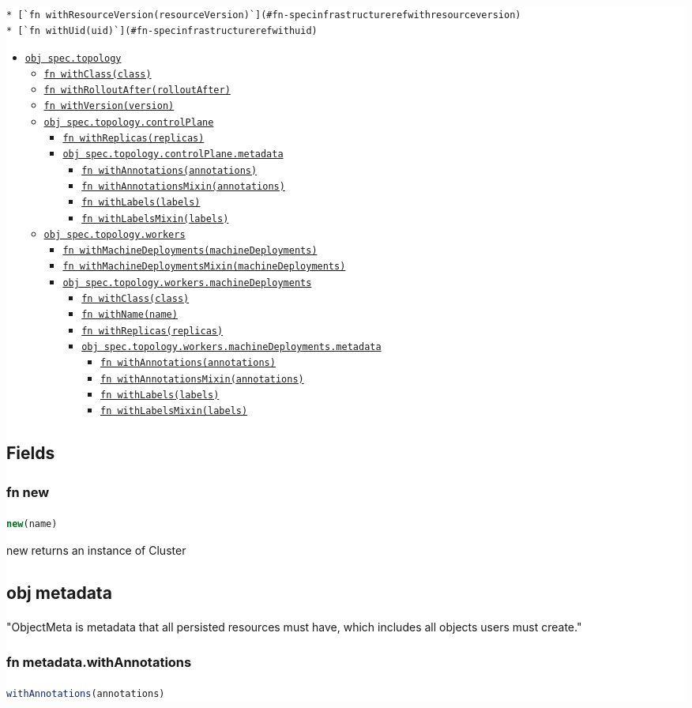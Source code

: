    * [`fn withResourceVersion(resourceVersion)`](#fn-specinfrastructurerefwithresourceversion)
    * [`fn withUid(uid)`](#fn-specinfrastructurerefwithuid)
  * [`obj spec.topology`](#obj-spectopology)
    * [`fn withClass(class)`](#fn-spectopologywithclass)
    * [`fn withRolloutAfter(rolloutAfter)`](#fn-spectopologywithrolloutafter)
    * [`fn withVersion(version)`](#fn-spectopologywithversion)
    * [`obj spec.topology.controlPlane`](#obj-spectopologycontrolplane)
      * [`fn withReplicas(replicas)`](#fn-spectopologycontrolplanewithreplicas)
      * [`obj spec.topology.controlPlane.metadata`](#obj-spectopologycontrolplanemetadata)
        * [`fn withAnnotations(annotations)`](#fn-spectopologycontrolplanemetadatawithannotations)
        * [`fn withAnnotationsMixin(annotations)`](#fn-spectopologycontrolplanemetadatawithannotationsmixin)
        * [`fn withLabels(labels)`](#fn-spectopologycontrolplanemetadatawithlabels)
        * [`fn withLabelsMixin(labels)`](#fn-spectopologycontrolplanemetadatawithlabelsmixin)
    * [`obj spec.topology.workers`](#obj-spectopologyworkers)
      * [`fn withMachineDeployments(machineDeployments)`](#fn-spectopologyworkerswithmachinedeployments)
      * [`fn withMachineDeploymentsMixin(machineDeployments)`](#fn-spectopologyworkerswithmachinedeploymentsmixin)
      * [`obj spec.topology.workers.machineDeployments`](#obj-spectopologyworkersmachinedeployments)
        * [`fn withClass(class)`](#fn-spectopologyworkersmachinedeploymentswithclass)
        * [`fn withName(name)`](#fn-spectopologyworkersmachinedeploymentswithname)
        * [`fn withReplicas(replicas)`](#fn-spectopologyworkersmachinedeploymentswithreplicas)
        * [`obj spec.topology.workers.machineDeployments.metadata`](#obj-spectopologyworkersmachinedeploymentsmetadata)
          * [`fn withAnnotations(annotations)`](#fn-spectopologyworkersmachinedeploymentsmetadatawithannotations)
          * [`fn withAnnotationsMixin(annotations)`](#fn-spectopologyworkersmachinedeploymentsmetadatawithannotationsmixin)
          * [`fn withLabels(labels)`](#fn-spectopologyworkersmachinedeploymentsmetadatawithlabels)
          * [`fn withLabelsMixin(labels)`](#fn-spectopologyworkersmachinedeploymentsmetadatawithlabelsmixin)

## Fields

### fn new

```ts
new(name)
```

new returns an instance of Cluster

## obj metadata

"ObjectMeta is metadata that all persisted resources must have, which includes all objects users must create."

### fn metadata.withAnnotations

```ts
withAnnotations(annotations)
```
